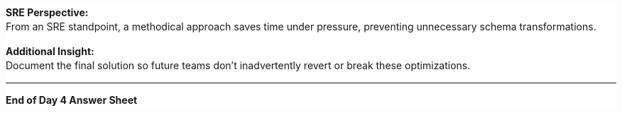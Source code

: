 **SRE Perspective:**  
From an SRE standpoint, a methodical approach saves time under pressure, preventing unnecessary schema transformations.

**Additional Insight:**  
Document the final solution so future teams don’t inadvertently revert or break these optimizations.

---

**End of Day 4 Answer Sheet**